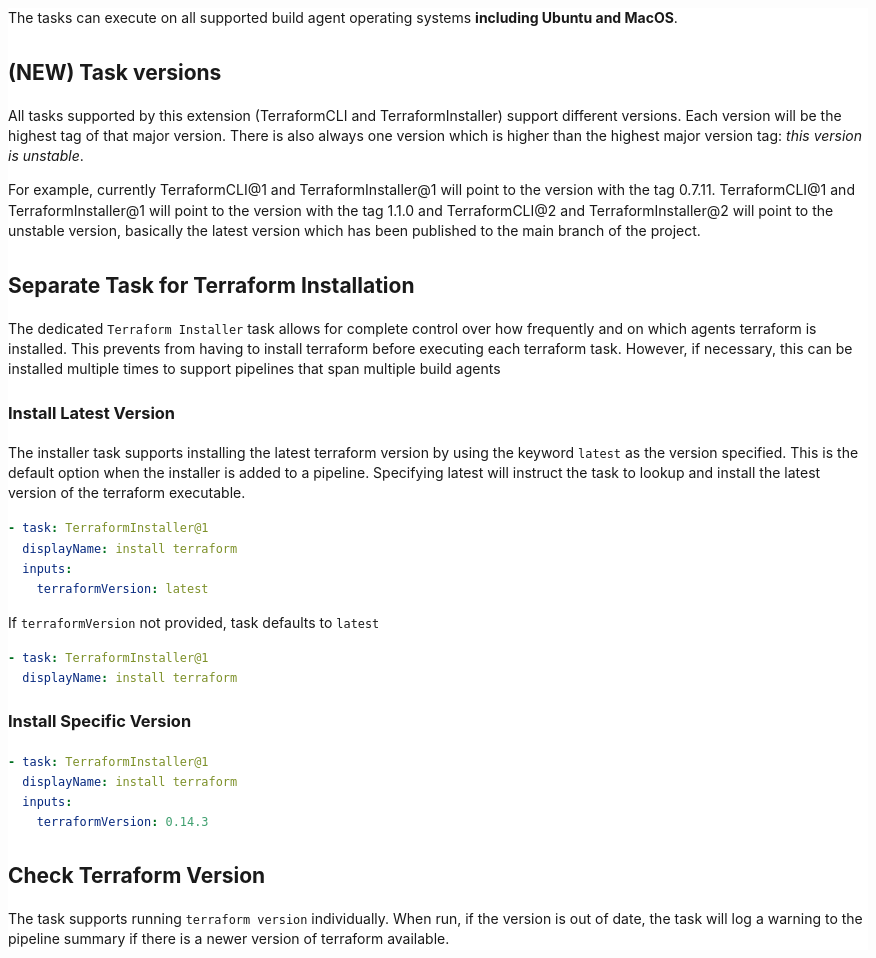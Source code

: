 The tasks can execute on all supported build agent operating systems **including Ubuntu and MacOS**.

## (NEW) Task versions

All tasks supported by this extension (TerraformCLI and TerraformInstaller) support different versions.  Each version will be the highest tag of that major version.  There is also always one version which is higher than the highest major version tag: *this version is unstable*.

For example, currently  TerraformCLI@1 and TerraformInstaller@1 will point to the version with the tag 0.7.11.  TerraformCLI@1 and TerraformInstaller@1 will point to the version with the tag 1.1.0 and TerraformCLI@2 and TerraformInstaller@2 will point to the unstable version, basically the latest version which has been published to the main branch of the project.

## Separate Task for Terraform Installation

The dedicated `Terraform Installer` task allows for complete control over how frequently and on which agents terraform is installed. This prevents from having to install terraform before executing each terraform task. However, if necessary, this can be installed multiple times to support pipelines that span multiple build agents

### Install Latest Version

The installer task supports installing the latest terraform version by using the keyword `latest` as the version specified. This is the default option when the installer is added to a pipeline. Specifying latest will instruct the task to lookup and install the latest version of the terraform executable.

```yaml
- task: TerraformInstaller@1
  displayName: install terraform
  inputs:
    terraformVersion: latest
```

If `terraformVersion` not provided, task defaults to `latest`

```yaml
- task: TerraformInstaller@1
  displayName: install terraform
```

### Install Specific Version

```yaml
- task: TerraformInstaller@1
  displayName: install terraform
  inputs:
    terraformVersion: 0.14.3
```

## Check Terraform Version

The task supports running `terraform version` individually. When run, if the version is out of date, the task will log a warning to the pipeline summary if there is a newer version of terraform available.
